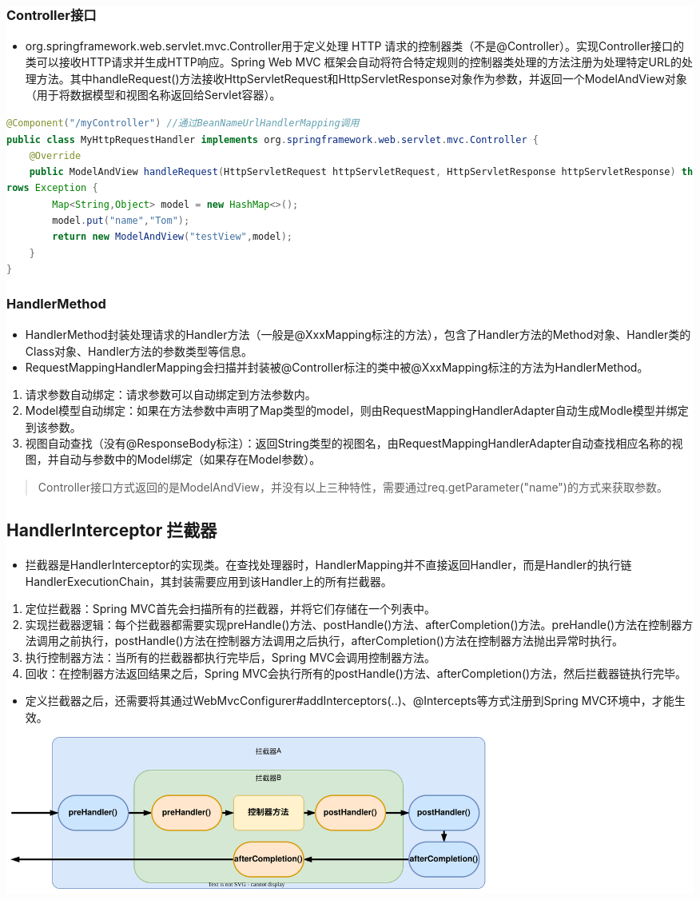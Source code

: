 ### Controller接口

- org\.springframework\.web\.servlet\.mvc\.Controller用于定义处理 HTTP 请求的控制器类（不是@Controller）。实现Controller接口的类可以接收HTTP请求并生成HTTP响应。Spring Web MVC 框架会自动将符合特定规则的控制器类处理的方法注册为处理特定URL的处理方法。其中handleRequest()方法接收HttpServletRequest和HttpServletResponse对象作为参数，并返回一个ModelAndView对象（用于将数据模型和视图名称返回给Servlet容器）。

```java
@Component("/myController") //通过BeanNameUrlHandlerMapping调用
public class MyHttpRequestHandler implements org.springframework.web.servlet.mvc.Controller {
    @Override
    public ModelAndView handleRequest(HttpServletRequest httpServletRequest, HttpServletResponse httpServletResponse) throws Exception {
        Map<String,Object> model = new HashMap<>();
        model.put("name","Tom");
        return new ModelAndView("testView",model);
    }
}
```

### HandlerMethod

- HandlerMethod封装处理请求的Handler方法（一般是@XxxMapping标注的方法），包含了Handler方法的Method对象、Handler类的Class对象、Handler方法的参数类型等信息。
- RequestMappingHandlerMapping会扫描并封装被@Controller标注的类中被@XxxMapping标注的方法为HandlerMethod。

1. 请求参数自动绑定：请求参数可以自动绑定到方法参数内。
2. Model模型自动绑定：如果在方法参数中声明了Map类型的model，则由RequestMappingHandlerAdapter自动生成Modle模型并绑定到该参数。
3. 视图自动查找（没有@ResponseBody标注）：返回String类型的视图名，由RequestMappingHandlerAdapter自动查找相应名称的视图，并自动与参数中的Model绑定（如果存在Model参数）。

> Controller接口方式返回的是ModelAndView，并没有以上三种特性，需要通过req.getParameter("name")的方式来获取参数。

## HandlerInterceptor 拦截器

- 拦截器是HandlerInterceptor的实现类。在查找处理器时，HandlerMapping并不直接返回Handler，而是Handler的执行链HandlerExecutionChain，其封装需要应用到该Handler上的所有拦截器。

1. 定位拦截器：Spring MVC首先会扫描所有的拦截器，并将它们存储在一个列表中。  
2. 实现拦截器逻辑：每个拦截器都需要实现preHandle()方法、postHandle()方法、afterCompletion()方法。preHandle()方法在控制器方法调用之前执行，postHandle()方法在控制器方法调用之后执行，afterCompletion()方法在控制器方法抛出异常时执行。  
3. 执行控制器方法：当所有的拦截器都执行完毕后，Spring MVC会调用控制器方法。
4. 回收：在控制器方法返回结果之后，Spring MVC会执行所有的postHandle()方法、afterCompletion()方法，然后拦截器链执行完毕。

- 定义拦截器之后，还需要将其通过WebMvcConfigurer\#addInterceptors\(\.\.\)、@Intercepts等方式注册到Spring MVC环境中，才能生效。

<img src="../../pictures/Spring-HandlerInterceptor-run.drawio.svg" width="600"/> 

